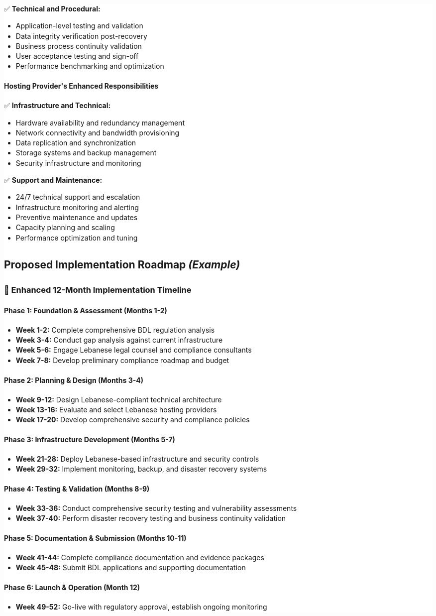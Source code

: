 ✅ **Technical and Procedural:**
- Application-level testing and validation
- Data integrity verification post-recovery
- Business process continuity validation
- User acceptance testing and sign-off
- Performance benchmarking and optimization

#### Hosting Provider's Enhanced Responsibilities

✅ **Infrastructure and Technical:**
- Hardware availability and redundancy management
- Network connectivity and bandwidth provisioning
- Data replication and synchronization
- Storage systems and backup management
- Security infrastructure and monitoring

✅ **Support and Maintenance:**
- 24/7 technical support and escalation
- Infrastructure monitoring and alerting
- Preventive maintenance and updates
- Capacity planning and scaling
- Performance optimization and tuning

## Proposed Implementation Roadmap ***(Example)***

### 🚀 Enhanced 12-Month Implementation Timeline

#### **Phase 1: Foundation & Assessment (Months 1-2)**
- **Week 1-2:** Complete comprehensive BDL regulation analysis
- **Week 3-4:** Conduct gap analysis against current infrastructure
- **Week 5-6:** Engage Lebanese legal counsel and compliance consultants
- **Week 7-8:** Develop preliminary compliance roadmap and budget

#### **Phase 2: Planning & Design (Months 3-4)**
- **Week 9-12:** Design Lebanese-compliant technical architecture
- **Week 13-16:** Evaluate and select Lebanese hosting providers
- **Week 17-20:** Develop comprehensive security and compliance policies

#### **Phase 3: Infrastructure Development (Months 5-7)**
- **Week 21-28:** Deploy Lebanese-based infrastructure and security controls
- **Week 29-32:** Implement monitoring, backup, and disaster recovery systems

#### **Phase 4: Testing & Validation (Months 8-9)**
- **Week 33-36:** Conduct comprehensive security testing and vulnerability assessments
- **Week 37-40:** Perform disaster recovery testing and business continuity validation

#### **Phase 5: Documentation & Submission (Months 10-11)**
- **Week 41-44:** Complete compliance documentation and evidence packages
- **Week 45-48:** Submit BDL applications and supporting documentation

#### **Phase 6: Launch & Operation (Month 12)**
- **Week 49-52:** Go-live with regulatory approval, establish ongoing monitoring

